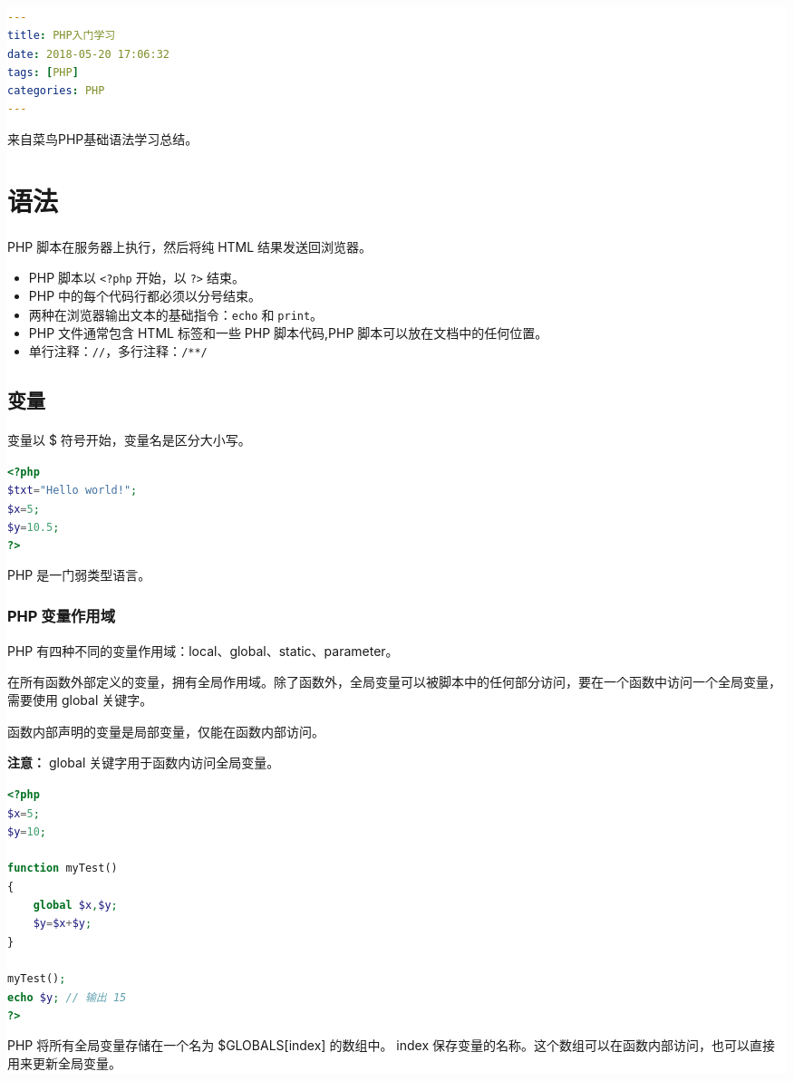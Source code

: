 ```yaml
---
title: PHP入门学习
date: 2018-05-20 17:06:32
tags: [PHP]
categories: PHP
---
```

来自菜鸟PHP基础语法学习总结。

# 语法 #
PHP 脚本在服务器上执行，然后将纯 HTML 结果发送回浏览器。
- PHP 脚本以 `<?php` 开始，以 `?>` 结束。
- PHP 中的每个代码行都必须以分号结束。
- 两种在浏览器输出文本的基础指令：`echo` 和 `print`。
- PHP 文件通常包含 HTML 标签和一些 PHP 脚本代码,PHP 脚本可以放在文档中的任何位置。
- 单行注释：`//`，多行注释：`/**/`
## 变量 ##
变量以 $ 符号开始，变量名是区分大小写。
```php
<?php
$txt="Hello world!";
$x=5;
$y=10.5;
?>
```
PHP 是一门弱类型语言。
### PHP 变量作用域 ###
PHP 有四种不同的变量作用域：local、global、static、parameter。

在所有函数外部定义的变量，拥有全局作用域。除了函数外，全局变量可以被脚本中的任何部分访问，要在一个函数中访问一个全局变量，需要使用 global 关键字。 

函数内部声明的变量是局部变量，仅能在函数内部访问。

**注意：** global 关键字用于函数内访问全局变量。
```php
<?php
$x=5;
$y=10;
 
function myTest()
{
    global $x,$y;
    $y=$x+$y;
}
 
myTest();
echo $y; // 输出 15
?>
```
PHP 将所有全局变量存储在一个名为 $GLOBALS[index] 的数组中。 index 保存变量的名称。这个数组可以在函数内部访问，也可以直接用来更新全局变量。

